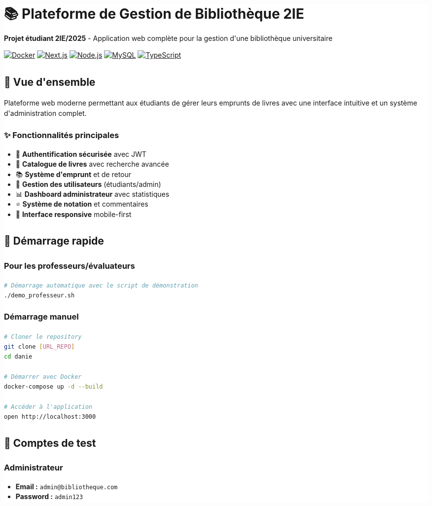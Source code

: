 # 📚 Plateforme de Gestion de Bibliothèque 2IE

**Projet étudiant 2IE/2025** - Application web complète pour la gestion d'une bibliothèque universitaire

[![Docker](https://img.shields.io/badge/Docker-Containerized-blue)](https://docker.com)
[![Next.js](https://img.shields.io/badge/Next.js-14-black)](https://nextjs.org)
[![Node.js](https://img.shields.io/badge/Node.js-Express-green)](https://nodejs.org)
[![MySQL](https://img.shields.io/badge/MySQL-8.0-orange)](https://mysql.com)
[![TypeScript](https://img.shields.io/badge/TypeScript-Ready-blue)](https://typescriptlang.org)

## 🎯 Vue d'ensemble

Plateforme web moderne permettant aux étudiants de gérer leurs emprunts de livres avec une interface intuitive et un système d'administration complet.

### ✨ Fonctionnalités principales

- 🔐 **Authentification sécurisée** avec JWT
- 📖 **Catalogue de livres** avec recherche avancée
- 📚 **Système d'emprunt** et de retour
- 👥 **Gestion des utilisateurs** (étudiants/admin)
- 📊 **Dashboard administrateur** avec statistiques
- ⭐ **Système de notation** et commentaires
- 📱 **Interface responsive** mobile-first

## 🚀 Démarrage rapide

### Pour les professeurs/évaluateurs
```bash
# Démarrage automatique avec le script de démonstration
./demo_professeur.sh
```

### Démarrage manuel
```bash
# Cloner le repository
git clone [URL_REPO]
cd danie

# Démarrer avec Docker
docker-compose up -d --build

# Accéder à l'application
open http://localhost:3000
```

## 👤 Comptes de test

### Administrateur
- **Email :** `admin@bibliotheque.com`
- **Password :** `admin123`
